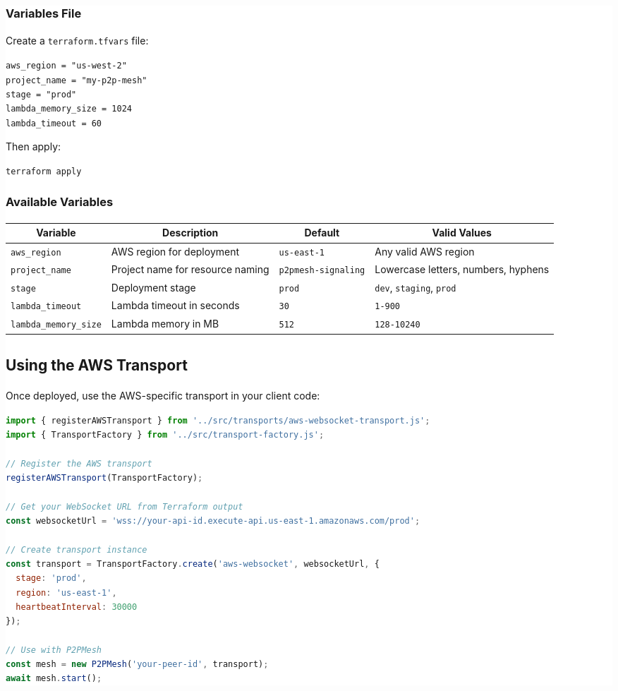 ### Variables File

Create a `terraform.tfvars` file:

```hcl
aws_region = "us-west-2"
project_name = "my-p2p-mesh"
stage = "prod"
lambda_memory_size = 1024
lambda_timeout = 60
```

Then apply:
```bash
terraform apply
```

### Available Variables

| Variable | Description | Default | Valid Values |
|----------|-------------|---------|--------------|
| `aws_region` | AWS region for deployment | `us-east-1` | Any valid AWS region |
| `project_name` | Project name for resource naming | `p2pmesh-signaling` | Lowercase letters, numbers, hyphens |
| `stage` | Deployment stage | `prod` | `dev`, `staging`, `prod` |
| `lambda_timeout` | Lambda timeout in seconds | `30` | `1-900` |
| `lambda_memory_size` | Lambda memory in MB | `512` | `128-10240` |

## Using the AWS Transport

Once deployed, use the AWS-specific transport in your client code:

```javascript
import { registerAWSTransport } from '../src/transports/aws-websocket-transport.js';
import { TransportFactory } from '../src/transport-factory.js';

// Register the AWS transport
registerAWSTransport(TransportFactory);

// Get your WebSocket URL from Terraform output
const websocketUrl = 'wss://your-api-id.execute-api.us-east-1.amazonaws.com/prod';

// Create transport instance
const transport = TransportFactory.create('aws-websocket', websocketUrl, {
  stage: 'prod',
  region: 'us-east-1',
  heartbeatInterval: 30000
});

// Use with P2PMesh
const mesh = new P2PMesh('your-peer-id', transport);
await mesh.start();
```
